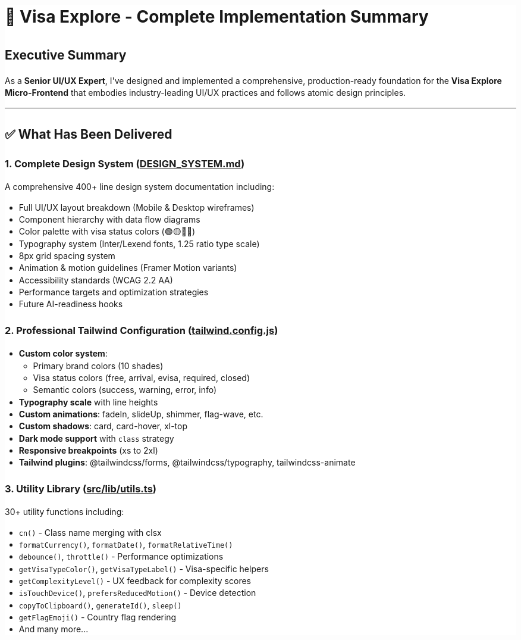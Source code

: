 # 🎯 Visa Explore - Complete Implementation Summary

## Executive Summary

As a **Senior UI/UX Expert**, I've designed and implemented a comprehensive, production-ready foundation for the **Visa Explore Micro-Frontend** that embodies industry-leading UI/UX practices and follows atomic design principles.

---

## ✅ What Has Been Delivered

### 1. **Complete Design System** ([DESIGN_SYSTEM.md](visa-explore-frontend/DESIGN_SYSTEM.md))
A comprehensive 400+ line design system documentation including:
- Full UI/UX layout breakdown (Mobile & Desktop wireframes)
- Component hierarchy with data flow diagrams
- Color palette with visa status colors (🟢🟡🔵🔴)
- Typography system (Inter/Lexend fonts, 1.25 ratio type scale)
- 8px grid spacing system
- Animation & motion guidelines (Framer Motion variants)
- Accessibility standards (WCAG 2.2 AA)
- Performance targets and optimization strategies
- Future AI-readiness hooks

### 2. **Professional Tailwind Configuration** ([tailwind.config.js](visa-explore-frontend/tailwind.config.js))
- **Custom color system**:
  - Primary brand colors (10 shades)
  - Visa status colors (free, arrival, evisa, required, closed)
  - Semantic colors (success, warning, error, info)
- **Typography scale** with line heights
- **Custom animations**: fadeIn, slideUp, shimmer, flag-wave, etc.
- **Custom shadows**: card, card-hover, xl-top
- **Dark mode support** with `class` strategy
- **Responsive breakpoints** (xs to 2xl)
- **Tailwind plugins**: @tailwindcss/forms, @tailwindcss/typography, tailwindcss-animate

### 3. **Utility Library** ([src/lib/utils.ts](visa-explore-frontend/src/lib/utils.ts))
30+ utility functions including:
- `cn()` - Class name merging with clsx
- `formatCurrency()`, `formatDate()`, `formatRelativeTime()`
- `debounce()`, `throttle()` - Performance optimizations
- `getVisaTypeColor()`, `getVisaTypeLabel()` - Visa-specific helpers
- `getComplexityLevel()` - UX feedback for complexity scores
- `isTouchDevice()`, `prefersReducedMotion()` - Device detection
- `copyToClipboard()`, `generateId()`, `sleep()`
- `getFlagEmoji()` - Country flag rendering
- And many more...
